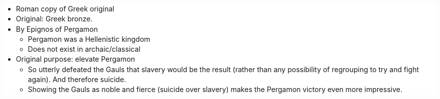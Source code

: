 -   Roman copy of Greek original
-   Original: Greek bronze.
-   By Epignos of Pergamon
    -   Pergamon was a Hellenistic kingdom
    -   Does not exist in archaic/classical
-   Original purpose: elevate Pergamon
    -   So utterly defeated the Gauls that slavery would be the result (rather than any possibility of regrouping to try and fight again). And therefore suicide.
    -   Showing the Gauls as noble and fierce (suicide over slavery) makes the Pergamon victory even more impressive.
